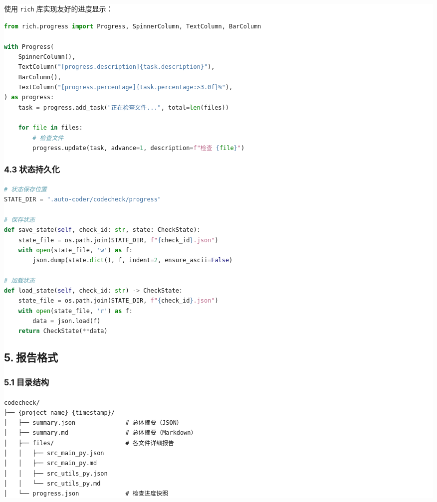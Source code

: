 使用 `rich` 库实现友好的进度显示：

```python
from rich.progress import Progress, SpinnerColumn, TextColumn, BarColumn

with Progress(
    SpinnerColumn(),
    TextColumn("[progress.description]{task.description}"),
    BarColumn(),
    TextColumn("[progress.percentage]{task.percentage:>3.0f}%"),
) as progress:
    task = progress.add_task("正在检查文件...", total=len(files))

    for file in files:
        # 检查文件
        progress.update(task, advance=1, description=f"检查 {file}")
```

### 4.3 状态持久化

```python
# 状态保存位置
STATE_DIR = ".auto-coder/codecheck/progress"

# 保存状态
def save_state(self, check_id: str, state: CheckState):
    state_file = os.path.join(STATE_DIR, f"{check_id}.json")
    with open(state_file, 'w') as f:
        json.dump(state.dict(), f, indent=2, ensure_ascii=False)

# 加载状态
def load_state(self, check_id: str) -> CheckState:
    state_file = os.path.join(STATE_DIR, f"{check_id}.json")
    with open(state_file, 'r') as f:
        data = json.load(f)
    return CheckState(**data)
```

## 5. 报告格式

### 5.1 目录结构

```
codecheck/
├── {project_name}_{timestamp}/
│   ├── summary.json              # 总体摘要（JSON）
│   ├── summary.md                # 总体摘要（Markdown）
│   ├── files/                    # 各文件详细报告
│   │   ├── src_main_py.json
│   │   ├── src_main_py.md
│   │   ├── src_utils_py.json
│   │   └── src_utils_py.md
│   └── progress.json             # 检查进度快照
```
